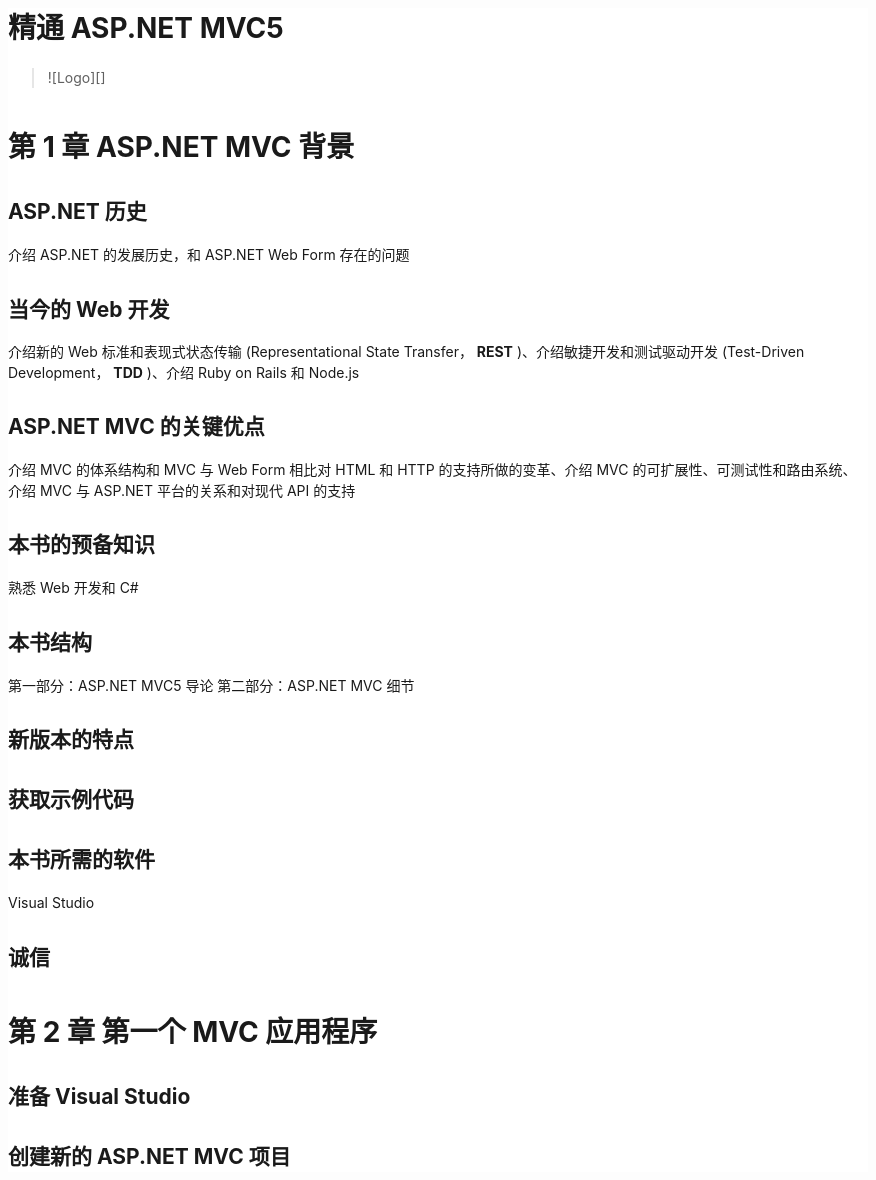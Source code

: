 
# 精通 ASP.NET MVC5

> ![Logo][]

# 第 1 章 ASP.NET MVC 背景

## ASP.NET 历史

介绍 ASP.NET 的发展历史，和 ASP.NET Web Form 存在的问题

## 当今的 Web 开发

介绍新的 Web 标准和表现式状态传输 (Representational State Transfer， **REST** )、介绍敏捷开发和测试驱动开发 (Test-Driven Development， **TDD** )、介绍 Ruby on Rails 和 Node.js

## ASP.NET MVC 的关键优点

介绍 MVC 的体系结构和 MVC 与 Web Form 相比对 HTML 和 HTTP 的支持所做的变革、介绍 MVC 的可扩展性、可测试性和路由系统、介绍 MVC 与 ASP.NET 平台的关系和对现代 API 的支持

## 本书的预备知识

熟悉 Web 开发和 C#

## 本书结构

第一部分：ASP.NET MVC5 导论 第二部分：ASP.NET MVC 细节

## 新版本的特点

## 获取示例代码

## 本书所需的软件

Visual Studio

## 诚信

# 第 2 章 第一个 MVC 应用程序

## 准备 Visual Studio

## 创建新的 ASP.NET MVC 项目
